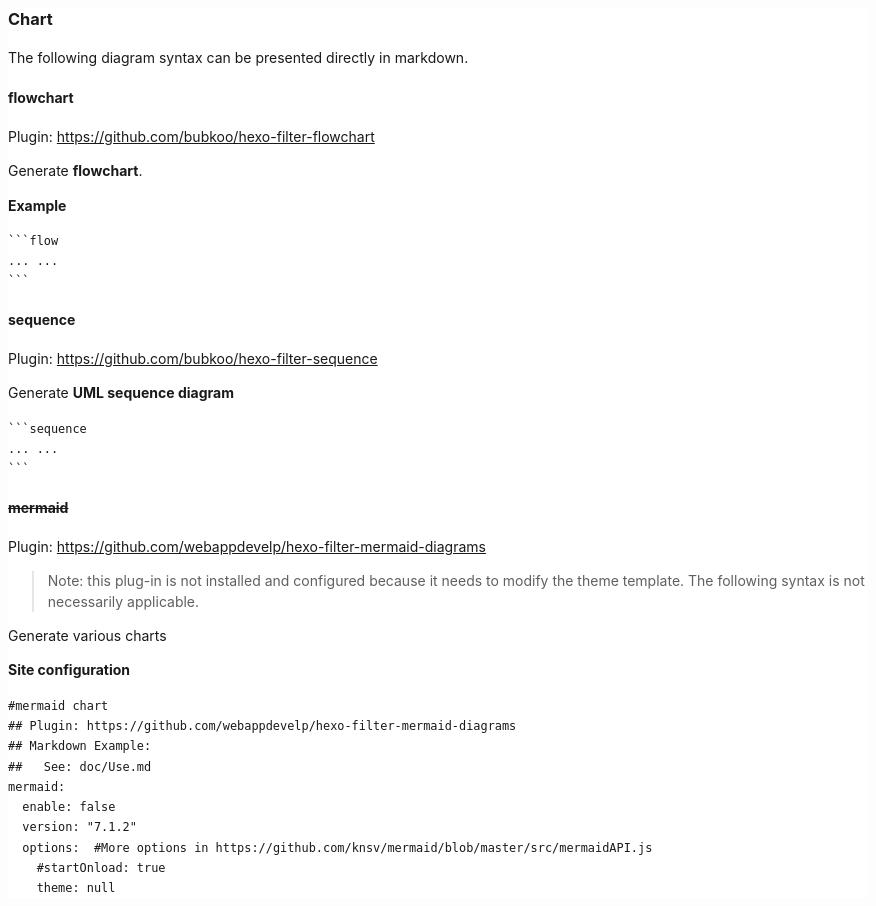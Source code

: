 

### Chart

The following diagram syntax can be presented directly in markdown.


#### flowchart

Plugin: https://github.com/bubkoo/hexo-filter-flowchart

Generate  **flowchart**.

**Example**

```
​```flow
... ...
​```
```



#### sequence

Plugin: https://github.com/bubkoo/hexo-filter-sequence

Generate  **UML sequence diagram**

```
​```sequence
... ...
​```
```



#### ~~mermaid~~

Plugin: https://github.com/webappdevelp/hexo-filter-mermaid-diagrams

> Note: this plug-in is not installed and configured because it needs to modify the theme template. The following syntax is not necessarily applicable.

Generate various charts

**Site configuration**

```
#mermaid chart
## Plugin: https://github.com/webappdevelp/hexo-filter-mermaid-diagrams
## Markdown Example:
##   See: doc/Use.md
mermaid: 
  enable: false  
  version: "7.1.2" 
  options:  #More options in https://github.com/knsv/mermaid/blob/master/src/mermaidAPI.js
    #startOnload: true  
    theme: null
```

